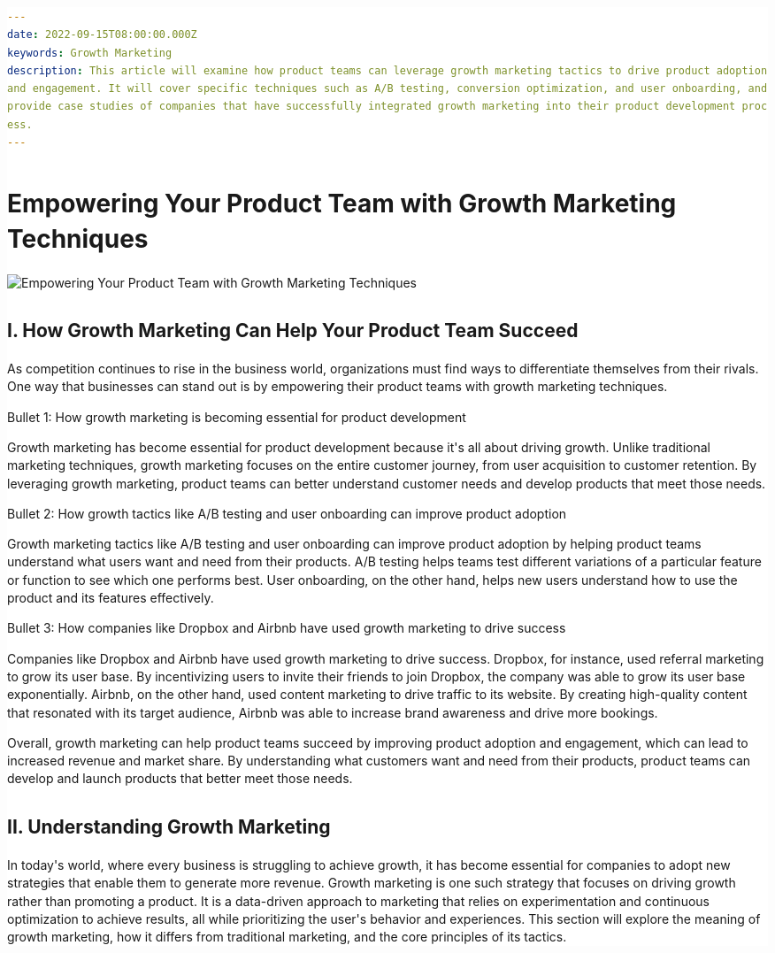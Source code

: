 ```yaml
---
date: 2022-09-15T08:00:00.000Z
keywords: Growth Marketing
description: This article will examine how product teams can leverage growth marketing tactics to drive product adoption and engagement. It will cover specific techniques such as A/B testing, conversion optimization, and user onboarding, and provide case studies of companies that have successfully integrated growth marketing into their product development process.
---
```

# Empowering Your Product Team with Growth Marketing Techniques 

![Empowering Your Product Team with Growth Marketing Techniques ](https://sima-resizer-original-images.s3.amazonaws.com/image-handler/img/santiagopampillo-medium/hero-images/47-empowering-your-product-team-with-growth-marketing-techniques-.png)

## I. How Growth Marketing Can Help Your Product Team Succeed

As competition continues to rise in the business world, organizations must find ways to differentiate themselves from their rivals. One way that businesses can stand out is by empowering their product teams with growth marketing techniques.

Bullet 1: How growth marketing is becoming essential for product development

Growth marketing has become essential for product development because it's all about driving growth. Unlike traditional marketing techniques, growth marketing focuses on the entire customer journey, from user acquisition to customer retention. By leveraging growth marketing, product teams can better understand customer needs and develop products that meet those needs.

Bullet 2: How growth tactics like A/B testing and user onboarding can improve product adoption

Growth marketing tactics like A/B testing and user onboarding can improve product adoption by helping product teams understand what users want and need from their products. A/B testing helps teams test different variations of a particular feature or function to see which one performs best. User onboarding, on the other hand, helps new users understand how to use the product and its features effectively.

Bullet 3: How companies like Dropbox and Airbnb have used growth marketing to drive success

Companies like Dropbox and Airbnb have used growth marketing to drive success. Dropbox, for instance, used referral marketing to grow its user base. By incentivizing users to invite their friends to join Dropbox, the company was able to grow its user base exponentially. Airbnb, on the other hand, used content marketing to drive traffic to its website. By creating high-quality content that resonated with its target audience, Airbnb was able to increase brand awareness and drive more bookings.

Overall, growth marketing can help product teams succeed by improving product adoption and engagement, which can lead to increased revenue and market share. By understanding what customers want and need from their products, product teams can develop and launch products that better meet those needs.

## II. Understanding Growth Marketing

In today's world, where every business is struggling to achieve growth, it has become essential for companies to adopt new strategies that enable them to generate more revenue. Growth marketing is one such strategy that focuses on driving growth rather than promoting a product. It is a data-driven approach to marketing that relies on experimentation and continuous optimization to achieve results, all while prioritizing the user's behavior and experiences. This section will explore the meaning of growth marketing, how it differs from traditional marketing, and the core principles of its tactics.
